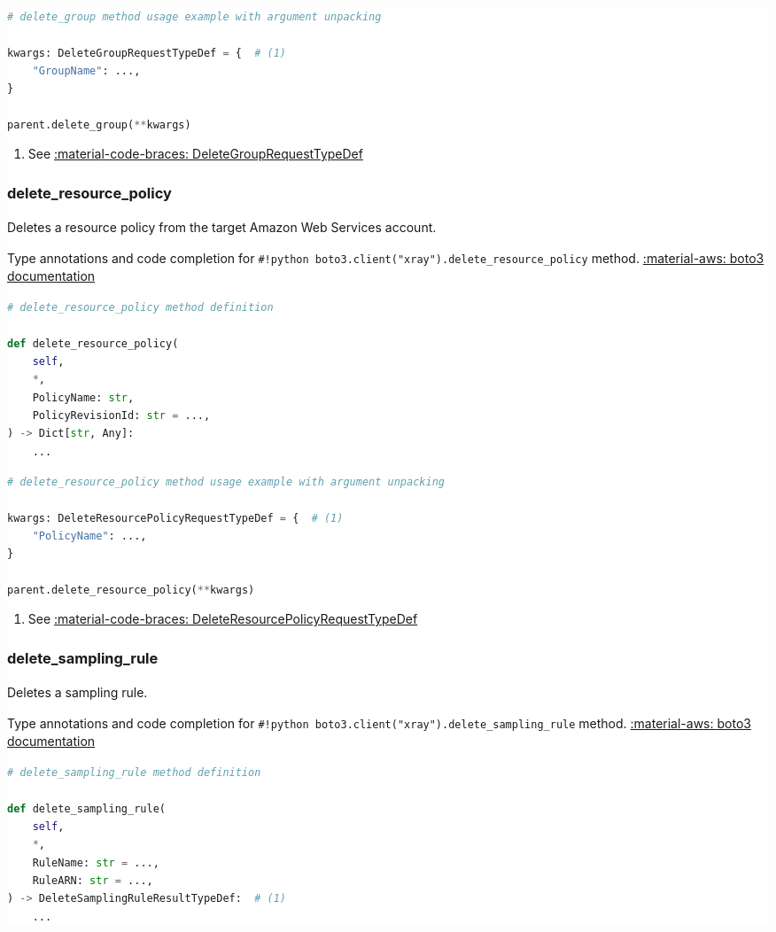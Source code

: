 ```python
# delete_group method usage example with argument unpacking

kwargs: DeleteGroupRequestTypeDef = {  # (1)
    "GroupName": ...,
}

parent.delete_group(**kwargs)
```

1. See [:material-code-braces: DeleteGroupRequestTypeDef](./type_defs.md#deletegrouprequesttypedef)

### delete\_resource\_policy

Deletes a resource policy from the target Amazon Web Services account.

Type annotations and code completion for `#!python boto3.client("xray").delete_resource_policy` method.
[:material-aws: boto3 documentation](https://boto3.amazonaws.com/v1/documentation/api/latest/reference/services/xray/client/delete_resource_policy.html)

```python
# delete_resource_policy method definition

def delete_resource_policy(
    self,
    *,
    PolicyName: str,
    PolicyRevisionId: str = ...,
) -> Dict[str, Any]:
    ...
```

```python
# delete_resource_policy method usage example with argument unpacking

kwargs: DeleteResourcePolicyRequestTypeDef = {  # (1)
    "PolicyName": ...,
}

parent.delete_resource_policy(**kwargs)
```

1. See [:material-code-braces: DeleteResourcePolicyRequestTypeDef](./type_defs.md#deleteresourcepolicyrequesttypedef)

### delete\_sampling\_rule

Deletes a sampling rule.

Type annotations and code completion for `#!python boto3.client("xray").delete_sampling_rule` method.
[:material-aws: boto3 documentation](https://boto3.amazonaws.com/v1/documentation/api/latest/reference/services/xray/client/delete_sampling_rule.html)

```python
# delete_sampling_rule method definition

def delete_sampling_rule(
    self,
    *,
    RuleName: str = ...,
    RuleARN: str = ...,
) -> DeleteSamplingRuleResultTypeDef:  # (1)
    ...
```
